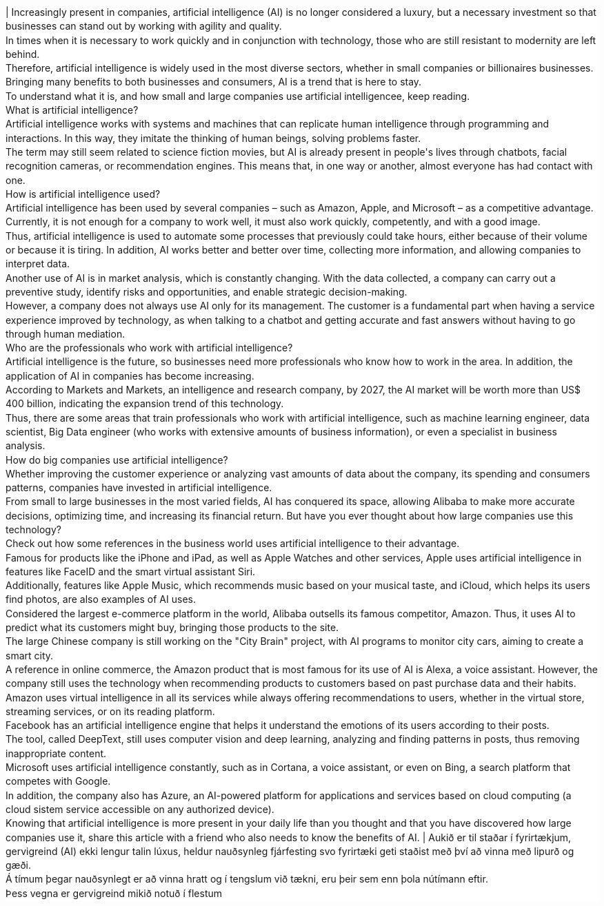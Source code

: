 | Increasingly present in companies, artificial intelligence (AI) is no longer considered a luxury, but a necessary investment so that businesses can stand out by working with agility and quality.<br/>In times when it is necessary to work quickly and in conjunction with technology, those who are still resistant to modernity are left behind.<br/>Therefore, artificial intelligence is widely used in the most diverse sectors, whether in small companies or billionaires businesses. Bringing many benefits to both businesses and consumers, AI is a trend that is here to stay.<br/>To understand what it is, and how small and large companies use artificial intelligencee, keep reading.<br/>What is artificial intelligence?<br/>Artificial intelligence works with systems and machines that can replicate human intelligence through programming and interactions. In this way, they imitate the thinking of human beings, solving problems faster.<br/>The term may still seem related to science fiction movies, but AI is already present in people's lives through chatbots, facial recognition cameras, or recommendation engines. This means that, in one way or another, almost everyone has had contact with one.<br/>How is artificial intelligence used?<br/>Artificial intelligence has been used by several companies – such as Amazon, Apple, and Microsoft – as a competitive advantage. Currently, it is not enough for a company to work well, it must also work quickly, competently, and with a good image.<br/>Thus, artificial intelligence is used to automate some processes that previously could take hours, either because of their volume or because it is tiring. In addition, AI works better and better over time, collecting more information, and allowing companies to interpret data.<br/>Another use of AI is in market analysis, which is constantly changing. With the data collected, a company can carry out a preventive study, identify risks and opportunities, and enable strategic decision-making.<br/>However, a company does not always use AI only for its management. The customer is a fundamental part when having a service experience improved by technology, as when talking to a chatbot and getting accurate and fast answers without having to go through human mediation.<br/>Who are the professionals who work with artificial intelligence?<br/>Artificial intelligence is the future, so businesses need more professionals who know how to work in the area. In addition, the application of AI in companies has become increasing.<br/>According to Markets and Markets, an intelligence and research company, by 2027, the AI market will be worth more than US$ 400 billion, indicating the expansion trend of this technology.<br/>Thus, there are some areas that train professionals who work with artificial intelligence, such as machine learning engineer, data scientist, Big Data engineer (who works with extensive amounts of business information), or even a specialist in business analysis.<br/>How do big companies use artificial intelligence?<br/>Whether improving the customer experience or analyzing vast amounts of data about the company, its spending and consumers patterns, companies have invested in artificial intelligence.<br/>From small to large businesses in the most varied fields, AI has conquered its space, allowing Alibaba to make more accurate decisions, optimizing time, and increasing its financial return. But have you ever thought about how large companies use this technology?<br/>Check out how some references in the business world uses artificial intelligence to their advantage.<br/>Famous for products like the iPhone and iPad, as well as Apple Watches and other services, Apple uses artificial intelligence in features like FaceID and the smart virtual assistant Siri.<br/>Additionally, features like Apple Music, which recommends music based on your musical taste, and iCloud, which helps its users find photos, are also examples of AI uses.<br/>Considered the largest e-commerce platform in the world, Alibaba outsells its famous competitor, Amazon. Thus, it uses AI to predict what its customers might buy, bringing those products to the site.<br/>The large Chinese company is still working on the "City Brain" project, with AI programs to monitor city cars, aiming to create a smart city.<br/>A reference in online commerce, the Amazon product that is most famous for its use of AI is Alexa, a voice assistant. However, the company still uses the technology when recommending products to customers based on past purchase data and their habits.<br/>Amazon uses virtual intelligence in all its services while always offering recommendations to users, whether in the virtual store, streaming services, or on its reading platform.<br/>Facebook has an artificial intelligence engine that helps it understand the emotions of its users according to their posts.<br/>The tool, called DeepText, still uses computer vision and deep learning, analyzing and finding patterns in posts, thus removing inappropriate content.<br/>Microsoft uses artificial intelligence constantly, such as in Cortana, a voice assistant, or even on Bing, a search platform that competes with Google.<br/>In addition, the company also has Azure, an AI-powered platform for applications and services based on cloud computing (a cloud sistem service accessible on any authorized device).<br/>Knowing that artificial intelligence is more present in your daily life than you thought and that you have discovered how large companies use it, share this article with a friend who also needs to know the benefits of AI. | Aukið er til staðar í fyrirtækjum, gervigreind (AI) ekki lengur talin lúxus, heldur nauðsynleg fjárfesting svo fyrirtæki geti staðist með því að vinna með lipurð og gæði.<br/>Á tímum þegar nauðsynlegt er að vinna hratt og í tengslum við tækni, eru þeir sem enn þola nútímann eftir.<br/>Þess vegna er gervigreind mikið notuð í flestum